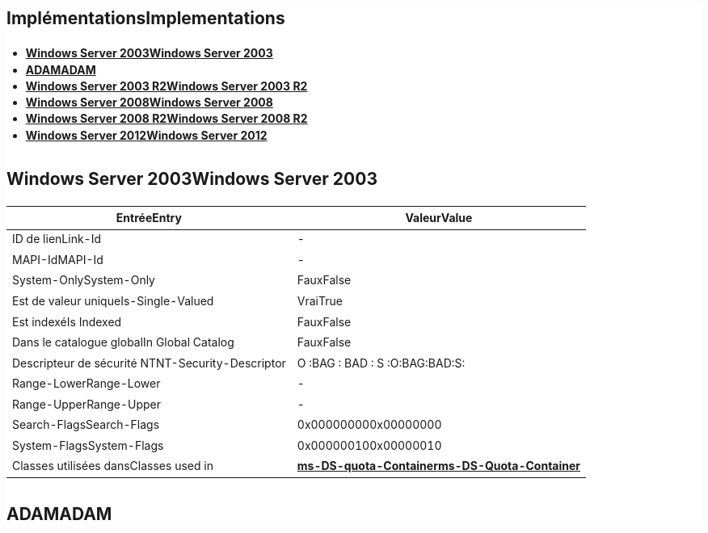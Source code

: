 

## <a name="implementations"></a><span data-ttu-id="f4253-122">Implémentations</span><span class="sxs-lookup"><span data-stu-id="f4253-122">Implementations</span></span>

-   [<span data-ttu-id="f4253-123">**Windows Server 2003**</span><span class="sxs-lookup"><span data-stu-id="f4253-123">**Windows Server 2003**</span></span>](#windows-server-2003)
-   [<span data-ttu-id="f4253-124">**ADAM**</span><span class="sxs-lookup"><span data-stu-id="f4253-124">**ADAM**</span></span>](#adam)
-   [<span data-ttu-id="f4253-125">**Windows Server 2003 R2**</span><span class="sxs-lookup"><span data-stu-id="f4253-125">**Windows Server 2003 R2**</span></span>](#windows-server-2003-r2)
-   [<span data-ttu-id="f4253-126">**Windows Server 2008**</span><span class="sxs-lookup"><span data-stu-id="f4253-126">**Windows Server 2008**</span></span>](#windows-server-2008)
-   [<span data-ttu-id="f4253-127">**Windows Server 2008 R2**</span><span class="sxs-lookup"><span data-stu-id="f4253-127">**Windows Server 2008 R2**</span></span>](#windows-server-2008-r2)
-   [<span data-ttu-id="f4253-128">**Windows Server 2012**</span><span class="sxs-lookup"><span data-stu-id="f4253-128">**Windows Server 2012**</span></span>](#windows-server-2012)

## <a name="windows-server-2003"></a><span data-ttu-id="f4253-129">Windows Server 2003</span><span class="sxs-lookup"><span data-stu-id="f4253-129">Windows Server 2003</span></span>



| <span data-ttu-id="f4253-130">Entrée</span><span class="sxs-lookup"><span data-stu-id="f4253-130">Entry</span></span> | <span data-ttu-id="f4253-131">Valeur</span><span class="sxs-lookup"><span data-stu-id="f4253-131">Value</span></span> |
|------------------------|-------------------------------------------------------------------|
| <span data-ttu-id="f4253-132">ID de lien</span><span class="sxs-lookup"><span data-stu-id="f4253-132">Link-Id</span></span>                | \-                                                                |
| <span data-ttu-id="f4253-133">MAPI-Id</span><span class="sxs-lookup"><span data-stu-id="f4253-133">MAPI-Id</span></span>                | \-                                                                |
| <span data-ttu-id="f4253-134">System-Only</span><span class="sxs-lookup"><span data-stu-id="f4253-134">System-Only</span></span>            | <span data-ttu-id="f4253-135">Faux</span><span class="sxs-lookup"><span data-stu-id="f4253-135">False</span></span>                                                             |
| <span data-ttu-id="f4253-136">Est de valeur unique</span><span class="sxs-lookup"><span data-stu-id="f4253-136">Is-Single-Valued</span></span>       | <span data-ttu-id="f4253-137">Vrai</span><span class="sxs-lookup"><span data-stu-id="f4253-137">True</span></span>                                                              |
| <span data-ttu-id="f4253-138">Est indexé</span><span class="sxs-lookup"><span data-stu-id="f4253-138">Is Indexed</span></span>             | <span data-ttu-id="f4253-139">Faux</span><span class="sxs-lookup"><span data-stu-id="f4253-139">False</span></span>                                                             |
| <span data-ttu-id="f4253-140">Dans le catalogue global</span><span class="sxs-lookup"><span data-stu-id="f4253-140">In Global Catalog</span></span>      | <span data-ttu-id="f4253-141">Faux</span><span class="sxs-lookup"><span data-stu-id="f4253-141">False</span></span>                                                             |
| <span data-ttu-id="f4253-142">Descripteur de sécurité NT</span><span class="sxs-lookup"><span data-stu-id="f4253-142">NT-Security-Descriptor</span></span> | <span data-ttu-id="f4253-143">O :BAG : BAD : S :</span><span class="sxs-lookup"><span data-stu-id="f4253-143">O:BAG:BAD:S:</span></span>                                                      |
| <span data-ttu-id="f4253-144">Range-Lower</span><span class="sxs-lookup"><span data-stu-id="f4253-144">Range-Lower</span></span>            | \-                                                                |
| <span data-ttu-id="f4253-145">Range-Upper</span><span class="sxs-lookup"><span data-stu-id="f4253-145">Range-Upper</span></span>            | \-                                                                |
| <span data-ttu-id="f4253-146">Search-Flags</span><span class="sxs-lookup"><span data-stu-id="f4253-146">Search-Flags</span></span>           | <span data-ttu-id="f4253-147">0x00000000</span><span class="sxs-lookup"><span data-stu-id="f4253-147">0x00000000</span></span>                                                        |
| <span data-ttu-id="f4253-148">System-Flags</span><span class="sxs-lookup"><span data-stu-id="f4253-148">System-Flags</span></span>           | <span data-ttu-id="f4253-149">0x00000010</span><span class="sxs-lookup"><span data-stu-id="f4253-149">0x00000010</span></span>                                                        |
| <span data-ttu-id="f4253-150">Classes utilisées dans</span><span class="sxs-lookup"><span data-stu-id="f4253-150">Classes used in</span></span>        | [<span data-ttu-id="f4253-151">**ms-DS-quota-Container**</span><span class="sxs-lookup"><span data-stu-id="f4253-151">**ms-DS-Quota-Container**</span></span>](c-msds-quotacontainer.md)<br/> |



## <a name="adam"></a><span data-ttu-id="f4253-152">ADAM</span><span class="sxs-lookup"><span data-stu-id="f4253-152">ADAM</span></span>
